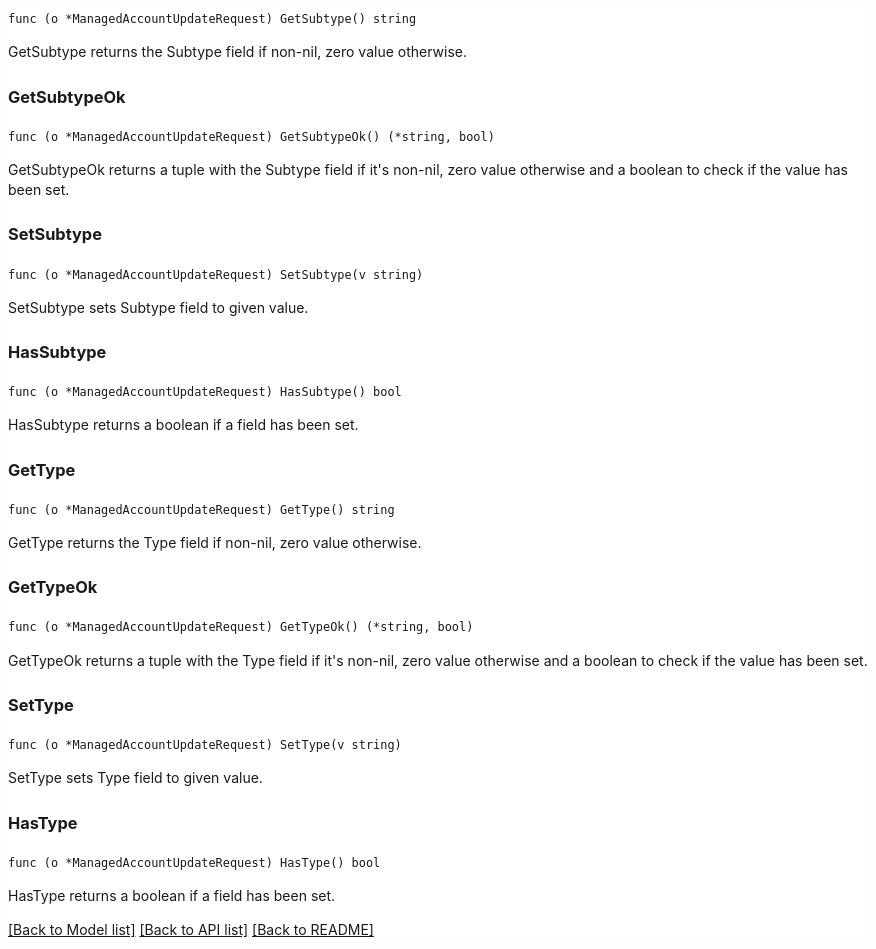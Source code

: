 `func (o *ManagedAccountUpdateRequest) GetSubtype() string`

GetSubtype returns the Subtype field if non-nil, zero value otherwise.

### GetSubtypeOk

`func (o *ManagedAccountUpdateRequest) GetSubtypeOk() (*string, bool)`

GetSubtypeOk returns a tuple with the Subtype field if it's non-nil, zero value otherwise
and a boolean to check if the value has been set.

### SetSubtype

`func (o *ManagedAccountUpdateRequest) SetSubtype(v string)`

SetSubtype sets Subtype field to given value.

### HasSubtype

`func (o *ManagedAccountUpdateRequest) HasSubtype() bool`

HasSubtype returns a boolean if a field has been set.

### GetType

`func (o *ManagedAccountUpdateRequest) GetType() string`

GetType returns the Type field if non-nil, zero value otherwise.

### GetTypeOk

`func (o *ManagedAccountUpdateRequest) GetTypeOk() (*string, bool)`

GetTypeOk returns a tuple with the Type field if it's non-nil, zero value otherwise
and a boolean to check if the value has been set.

### SetType

`func (o *ManagedAccountUpdateRequest) SetType(v string)`

SetType sets Type field to given value.

### HasType

`func (o *ManagedAccountUpdateRequest) HasType() bool`

HasType returns a boolean if a field has been set.


[[Back to Model list]](../README.md#documentation-for-models) [[Back to API list]](../README.md#documentation-for-api-endpoints) [[Back to README]](../README.md)


